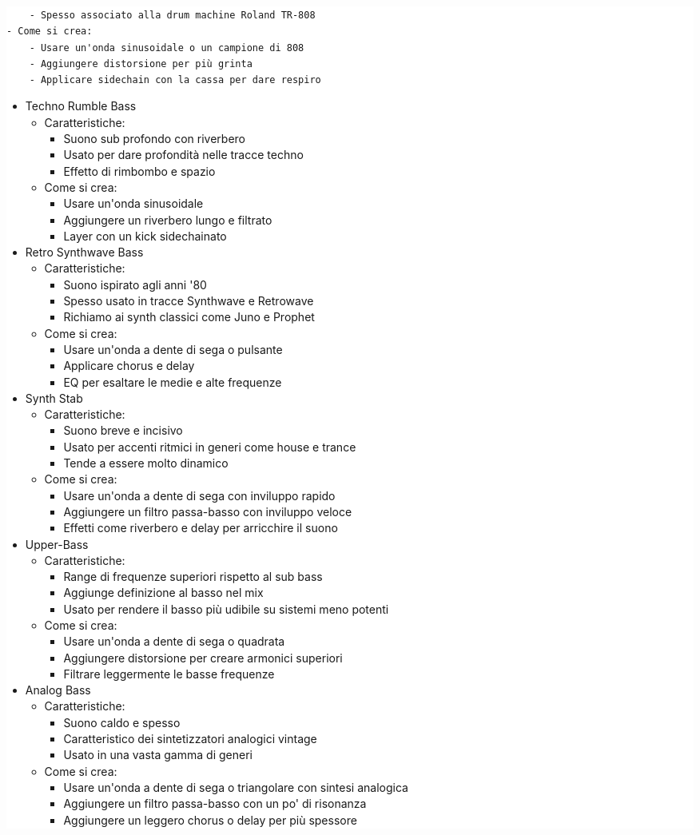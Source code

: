         - Spesso associato alla drum machine Roland TR-808
    - Come si crea:
        - Usare un'onda sinusoidale o un campione di 808
        - Aggiungere distorsione per più grinta
        - Applicare sidechain con la cassa per dare respiro
- Techno Rumble Bass
    - Caratteristiche:
        - Suono sub profondo con riverbero
        - Usato per dare profondità nelle tracce techno
        - Effetto di rimbombo e spazio
    - Come si crea:
        - Usare un'onda sinusoidale
        - Aggiungere un riverbero lungo e filtrato
        - Layer con un kick sidechainato
- Retro Synthwave Bass
    - Caratteristiche:
        - Suono ispirato agli anni '80
        - Spesso usato in tracce Synthwave e Retrowave
        - Richiamo ai synth classici come Juno e Prophet
    - Come si crea:
        - Usare un'onda a dente di sega o pulsante
        - Applicare chorus e delay
        - EQ per esaltare le medie e alte frequenze
- Synth Stab
    - Caratteristiche:
        - Suono breve e incisivo
        - Usato per accenti ritmici in generi come house e trance
        - Tende a essere molto dinamico
    - Come si crea:
        - Usare un'onda a dente di sega con inviluppo rapido
        - Aggiungere un filtro passa-basso con inviluppo veloce
        - Effetti come riverbero e delay per arricchire il suono
- Upper-Bass
    - Caratteristiche:
        - Range di frequenze superiori rispetto al sub bass
        - Aggiunge definizione al basso nel mix
        - Usato per rendere il basso più udibile su sistemi meno potenti
    - Come si crea:
        - Usare un'onda a dente di sega o quadrata
        - Aggiungere distorsione per creare armonici superiori
        - Filtrare leggermente le basse frequenze
- Analog Bass
    - Caratteristiche:
        - Suono caldo e spesso
        - Caratteristico dei sintetizzatori analogici vintage
        - Usato in una vasta gamma di generi
    - Come si crea:
        - Usare un'onda a dente di sega o triangolare con sintesi analogica
        - Aggiungere un filtro passa-basso con un po' di risonanza
        - Aggiungere un leggero chorus o delay per più spessore
